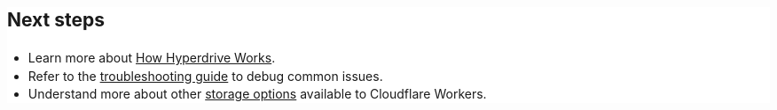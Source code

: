 ## Next steps

* Learn more about [How Hyperdrive Works](https://developers.cloudflare.com/hyperdrive/configuration/how-hyperdrive-works/).
* Refer to the [troubleshooting guide](https://developers.cloudflare.com/hyperdrive/observability/troubleshooting/) to debug common issues.
* Understand more about other [storage options](https://developers.cloudflare.com/workers/platform/storage-options/) available to Cloudflare Workers.

